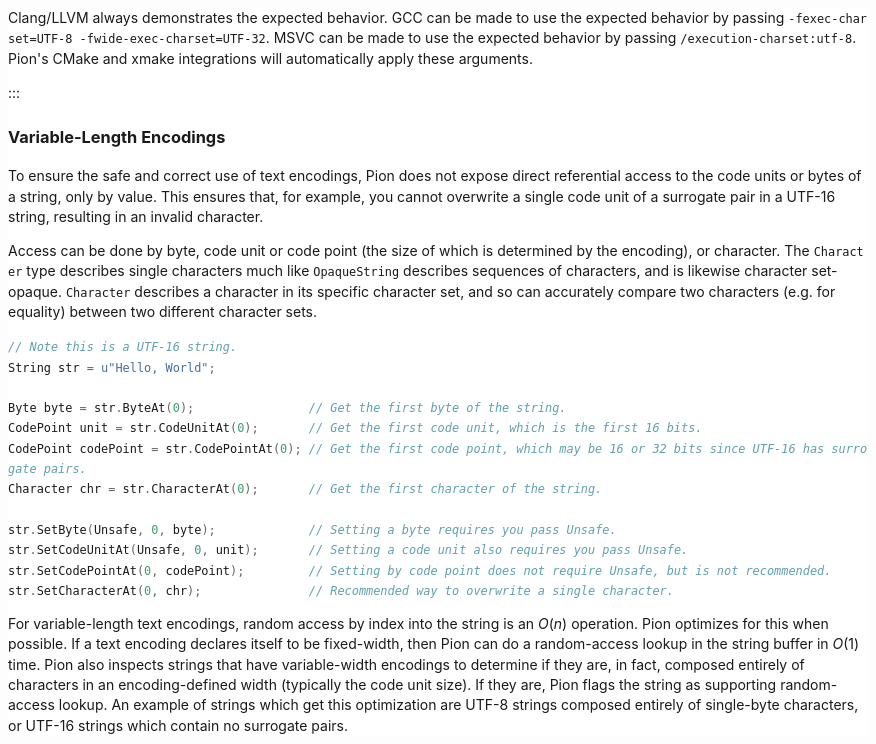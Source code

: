 Clang/LLVM always demonstrates the expected behavior. GCC can be made to use the expected behavior by passing
`-fexec-charset=UTF-8 -fwide-exec-charset=UTF-32`. MSVC can be made to use the expected behavior by passing
`/execution-charset:utf-8`. Pion's CMake and xmake integrations will automatically apply these arguments.

:::

### Variable-Length Encodings

To ensure the safe and correct use of text encodings, Pion does not expose direct referential access to the code units
or bytes of a string, only by value. This ensures that, for example, you cannot overwrite a single code unit of a
surrogate pair in a UTF-16 string, resulting in an invalid character.

Access can be done by byte, code unit or code point (the size of which is determined by the encoding), or character.
The `Character` type describes single characters much like `OpaqueString` describes sequences of characters, and is
likewise character set-opaque. `Character` describes a character in its specific character set, and so can accurately
compare two characters (e.g. for equality) between two different character sets.

```cpp title="Accessing Elements of a String"
// Note this is a UTF-16 string.
String str = u"Hello, World";

Byte byte = str.ByteAt(0);                // Get the first byte of the string.
CodePoint unit = str.CodeUnitAt(0);       // Get the first code unit, which is the first 16 bits.
CodePoint codePoint = str.CodePointAt(0); // Get the first code point, which may be 16 or 32 bits since UTF-16 has surrogate pairs.
Character chr = str.CharacterAt(0);       // Get the first character of the string.

str.SetByte(Unsafe, 0, byte);             // Setting a byte requires you pass Unsafe.
str.SetCodeUnitAt(Unsafe, 0, unit);       // Setting a code unit also requires you pass Unsafe.
str.SetCodePointAt(0, codePoint);         // Setting by code point does not require Unsafe, but is not recommended.
str.SetCharacterAt(0, chr);               // Recommended way to overwrite a single character.
```

For variable-length text encodings, random access by index into the string is an $O(n)$ operation. Pion optimizes for
this when possible. If a text encoding declares itself to be fixed-width, then Pion can do a random-access lookup in
the string buffer in $O(1)$ time. Pion also inspects strings that have variable-width encodings to determine if they
are, in fact, composed entirely of characters in an encoding-defined width (typically the code unit size). If they are,
Pion flags the string as supporting random-access lookup. An example of strings which get this optimization are UTF-8
strings composed entirely of single-byte characters, or UTF-16 strings which contain no surrogate pairs.

